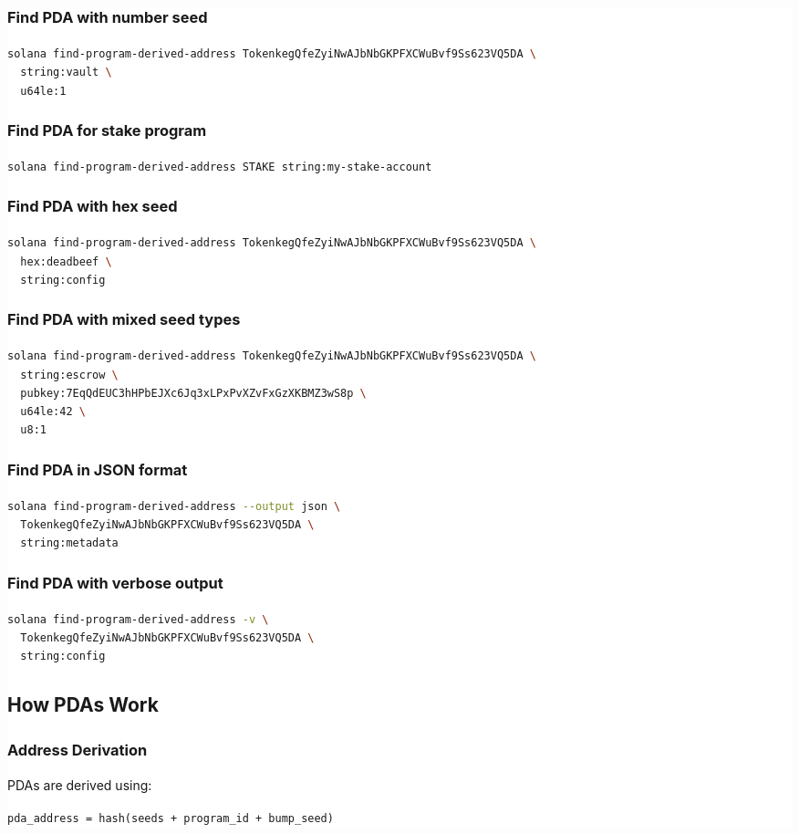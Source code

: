 ### Find PDA with number seed
```bash
solana find-program-derived-address TokenkegQfeZyiNwAJbNbGKPFXCWuBvf9Ss623VQ5DA \
  string:vault \
  u64le:1
```

### Find PDA for stake program
```bash
solana find-program-derived-address STAKE string:my-stake-account
```

### Find PDA with hex seed
```bash
solana find-program-derived-address TokenkegQfeZyiNwAJbNbGKPFXCWuBvf9Ss623VQ5DA \
  hex:deadbeef \
  string:config
```

### Find PDA with mixed seed types
```bash
solana find-program-derived-address TokenkegQfeZyiNwAJbNbGKPFXCWuBvf9Ss623VQ5DA \
  string:escrow \
  pubkey:7EqQdEUC3hHPbEJXc6Jq3xLPxPvXZvFxGzXKBMZ3wS8p \
  u64le:42 \
  u8:1
```

### Find PDA in JSON format
```bash
solana find-program-derived-address --output json \
  TokenkegQfeZyiNwAJbNbGKPFXCWuBvf9Ss623VQ5DA \
  string:metadata
```

### Find PDA with verbose output
```bash
solana find-program-derived-address -v \
  TokenkegQfeZyiNwAJbNbGKPFXCWuBvf9Ss623VQ5DA \
  string:config
```

## How PDAs Work

### Address Derivation

PDAs are derived using:

```
pda_address = hash(seeds + program_id + bump_seed)
```
